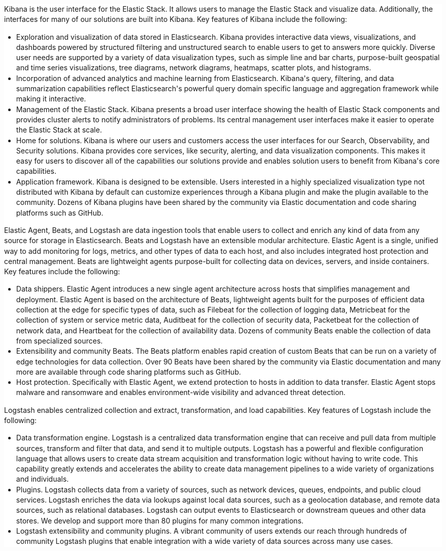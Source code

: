 Kibana is the user interface for the Elastic Stack. It allows users to manage the Elastic Stack and visualize data. Additionally, the interfaces for many of our solutions are built into Kibana. Key features of Kibana include the following:

- Exploration and visualization of data stored in Elasticsearch. Kibana provides interactive data views, visualizations, and dashboards powered by structured filtering and unstructured search to enable users to get to answers more quickly. Diverse user needs are supported by a variety of data visualization types, such as simple line and bar charts, purpose-built geospatial and time series visualizations, tree diagrams, network diagrams, heatmaps, scatter plots, and histograms.
- Incorporation of advanced analytics and machine learning from Elasticsearch. Kibana's query, filtering, and data summarization capabilities reflect Elasticsearch's powerful query domain specific language and aggregation framework while making it interactive.
- Management of the Elastic Stack. Kibana presents a broad user interface showing the health of Elastic Stack components and provides cluster alerts to notify administrators of problems. Its central management user interfaces make it easier to operate the Elastic Stack at scale.
- Home for solutions. Kibana is where our users and customers access the user interfaces for our Search, Observability, and Security solutions. Kibana provides core services, like security, alerting, and data visualization components. This makes it easy for users to discover all of the capabilities our solutions provide and enables solution users to benefit from Kibana's core capabilities.
- Application framework. Kibana is designed to be extensible. Users interested in a highly specialized visualization type not distributed with Kibana by default can customize experiences through a Kibana plugin and make the plugin available to the community. Dozens of Kibana plugins have been shared by the community via Elastic documentation and code sharing platforms such as GitHub.

Elastic Agent, Beats, and Logstash are data ingestion tools that enable users to collect and enrich any kind of data from any source for storage in Elasticsearch. Beats and Logstash have an extensible modular architecture. Elastic Agent is a single, unified way to add monitoring for logs, metrics, and other types of data to each host, and also includes integrated host protection and central management. Beats are lightweight agents purpose-built for collecting data on devices, servers, and inside containers. Key features include the following:

- Data shippers. Elastic Agent introduces a new single agent architecture across hosts that simplifies management and deployment. Elastic Agent is based on the architecture of Beats, lightweight agents built for the purposes of efficient data collection at the edge for specific types of data, such as Filebeat for the collection of logging data, Metricbeat for the collection of system or service metric data, Auditbeat for the collection of security data, Packetbeat for the collection of network data, and Heartbeat for the collection of availability data. Dozens of community Beats enable the collection of data from specialized sources.
- Extensibility and community Beats. The Beats platform enables rapid creation of custom Beats that can be run on a variety of edge technologies for data collection. Over 90 Beats have been shared by the community via Elastic documentation and many more are available through code sharing platforms such as GitHub.
- Host protection. Specifically with Elastic Agent, we extend protection to hosts in addition to data transfer. Elastic Agent stops malware and ransomware and enables environment-wide visibility and advanced threat detection.

Logstash enables centralized collection and extract, transformation, and load capabilities. Key features of Logstash include the following:

- Data transformation engine. Logstash is a centralized data transformation engine that can receive and pull data from multiple sources, transform and filter that data, and send it to multiple outputs. Logstash has a powerful and flexible configuration language that allows users to create data stream acquisition and transformation logic without having to write code. This capability greatly extends and accelerates the ability to create data management pipelines to a wide variety of organizations and individuals.
- Plugins. Logstash collects data from a variety of sources, such as network devices, queues, endpoints, and public cloud services. Logstash enriches the data via lookups against local data sources, such as a geolocation database, and remote data sources, such as relational databases. Logstash can output events to Elasticsearch or downstream queues and other data stores. We develop and support more than 80 plugins for many common integrations.
- Logstash extensibility and community plugins. A vibrant community of users extends our reach through hundreds of community Logstash plugins that enable integration with a wide variety of data sources across many use cases.
